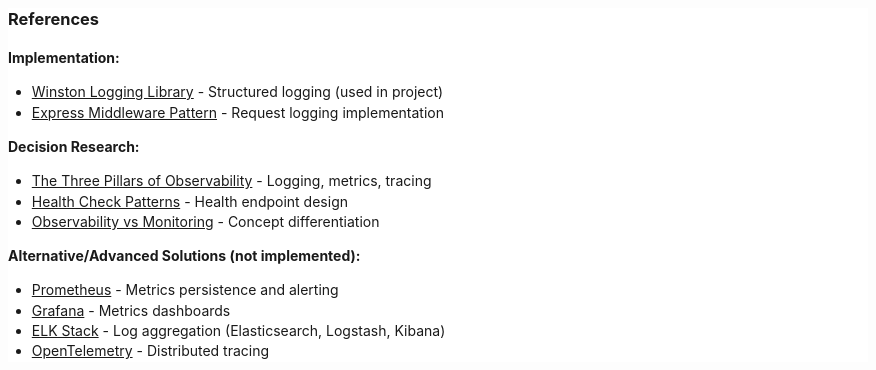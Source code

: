 ### References

**Implementation:**
- [Winston Logging Library](https://github.com/winstonjs/winston) - Structured logging (used in project)
- [Express Middleware Pattern](https://expressjs.com/en/guide/using-middleware.html) - Request logging implementation

**Decision Research:**
- [The Three Pillars of Observability](https://www.oreilly.com/library/view/distributed-systems-observability/9781492033431/ch04.html) - Logging, metrics, tracing
- [Health Check Patterns](https://microservices.io/patterns/observability/health-check-api.html) - Health endpoint design
- [Observability vs Monitoring](https://www.honeycomb.io/blog/observability-vs-monitoring) - Concept differentiation

**Alternative/Advanced Solutions (not implemented):**
- [Prometheus](https://prometheus.io/) - Metrics persistence and alerting
- [Grafana](https://grafana.com/) - Metrics dashboards
- [ELK Stack](https://www.elastic.co/elastic-stack/) - Log aggregation (Elasticsearch, Logstash, Kibana)
- [OpenTelemetry](https://opentelemetry.io/) - Distributed tracing
